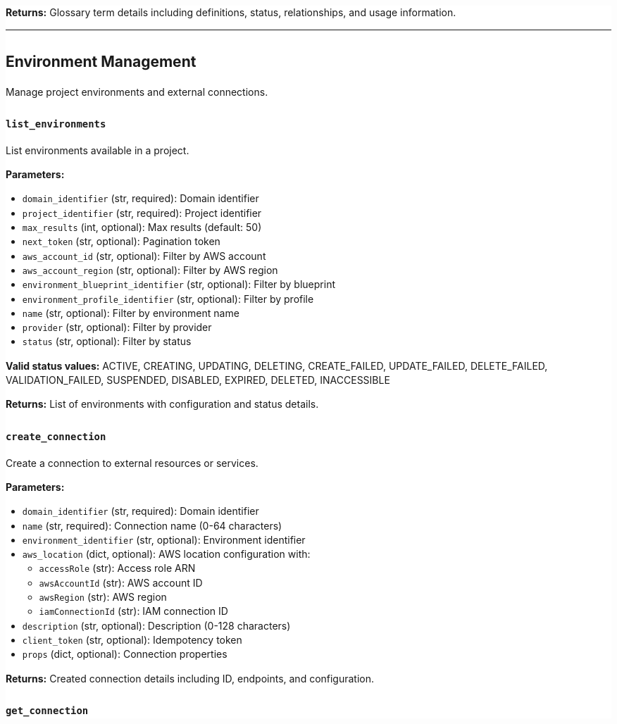 **Returns:**
Glossary term details including definitions, status, relationships, and usage information.

---

## Environment Management

Manage project environments and external connections.

### `list_environments`

List environments available in a project.

**Parameters:**
- `domain_identifier` (str, required): Domain identifier
- `project_identifier` (str, required): Project identifier
- `max_results` (int, optional): Max results (default: 50)
- `next_token` (str, optional): Pagination token
- `aws_account_id` (str, optional): Filter by AWS account
- `aws_account_region` (str, optional): Filter by AWS region
- `environment_blueprint_identifier` (str, optional): Filter by blueprint
- `environment_profile_identifier` (str, optional): Filter by profile
- `name` (str, optional): Filter by environment name
- `provider` (str, optional): Filter by provider
- `status` (str, optional): Filter by status

**Valid status values:** ACTIVE, CREATING, UPDATING, DELETING, CREATE_FAILED, UPDATE_FAILED, DELETE_FAILED, VALIDATION_FAILED, SUSPENDED, DISABLED, EXPIRED, DELETED, INACCESSIBLE

**Returns:**
List of environments with configuration and status details.

### `create_connection`

Create a connection to external resources or services.

**Parameters:**
- `domain_identifier` (str, required): Domain identifier
- `name` (str, required): Connection name (0-64 characters)
- `environment_identifier` (str, optional): Environment identifier
- `aws_location` (dict, optional): AWS location configuration with:
  - `accessRole` (str): Access role ARN
  - `awsAccountId` (str): AWS account ID
  - `awsRegion` (str): AWS region
  - `iamConnectionId` (str): IAM connection ID
- `description` (str, optional): Description (0-128 characters)
- `client_token` (str, optional): Idempotency token
- `props` (dict, optional): Connection properties

**Returns:**
Created connection details including ID, endpoints, and configuration.

### `get_connection`
